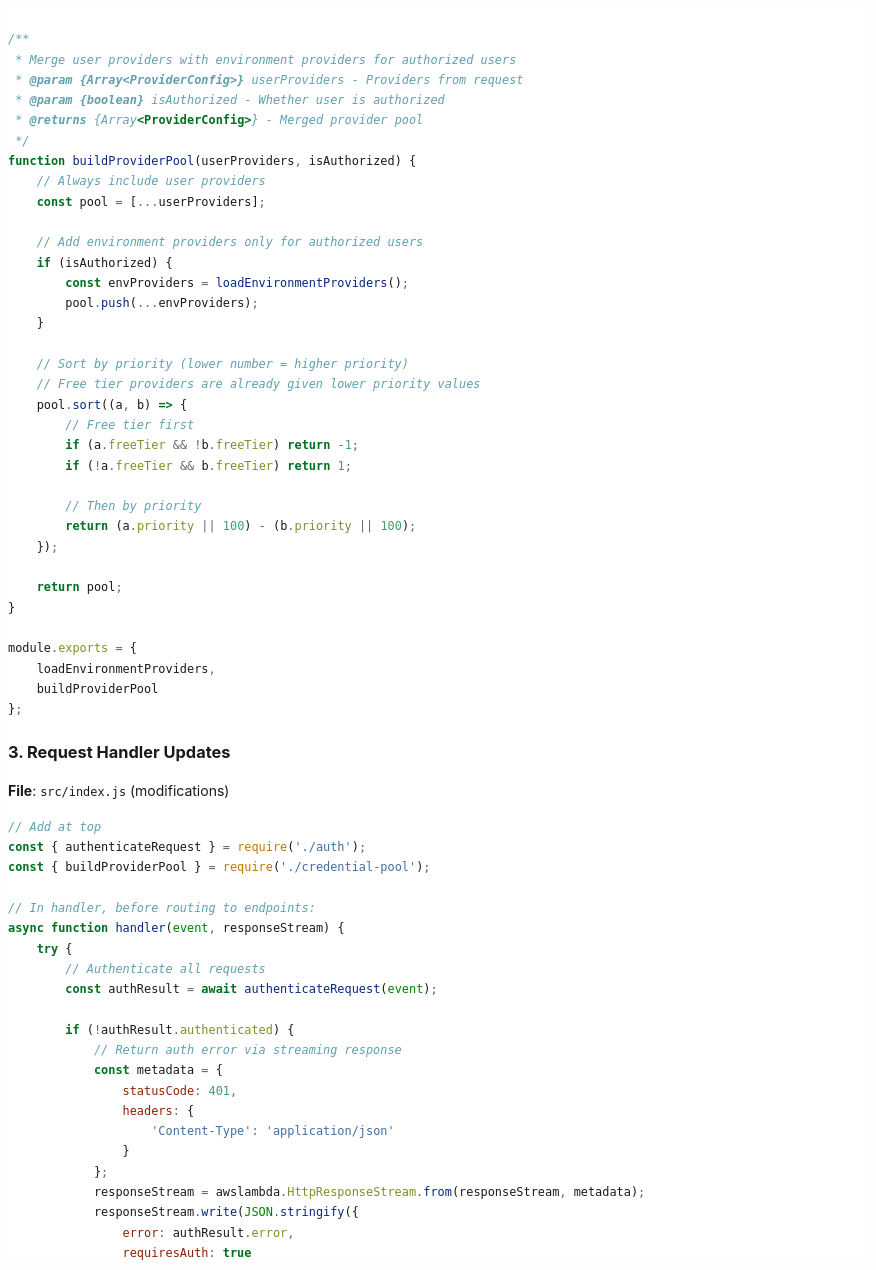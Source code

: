 ```javascript

/**
 * Merge user providers with environment providers for authorized users
 * @param {Array<ProviderConfig>} userProviders - Providers from request
 * @param {boolean} isAuthorized - Whether user is authorized
 * @returns {Array<ProviderConfig>} - Merged provider pool
 */
function buildProviderPool(userProviders, isAuthorized) {
    // Always include user providers
    const pool = [...userProviders];

    // Add environment providers only for authorized users
    if (isAuthorized) {
        const envProviders = loadEnvironmentProviders();
        pool.push(...envProviders);
    }

    // Sort by priority (lower number = higher priority)
    // Free tier providers are already given lower priority values
    pool.sort((a, b) => {
        // Free tier first
        if (a.freeTier && !b.freeTier) return -1;
        if (!a.freeTier && b.freeTier) return 1;
        
        // Then by priority
        return (a.priority || 100) - (b.priority || 100);
    });

    return pool;
}

module.exports = {
    loadEnvironmentProviders,
    buildProviderPool
};
```

### 3. Request Handler Updates

**File**: `src/index.js` (modifications)

```javascript
// Add at top
const { authenticateRequest } = require('./auth');
const { buildProviderPool } = require('./credential-pool');

// In handler, before routing to endpoints:
async function handler(event, responseStream) {
    try {
        // Authenticate all requests
        const authResult = await authenticateRequest(event);
        
        if (!authResult.authenticated) {
            // Return auth error via streaming response
            const metadata = {
                statusCode: 401,
                headers: {
                    'Content-Type': 'application/json'
                }
            };
            responseStream = awslambda.HttpResponseStream.from(responseStream, metadata);
            responseStream.write(JSON.stringify({
                error: authResult.error,
                requiresAuth: true
```